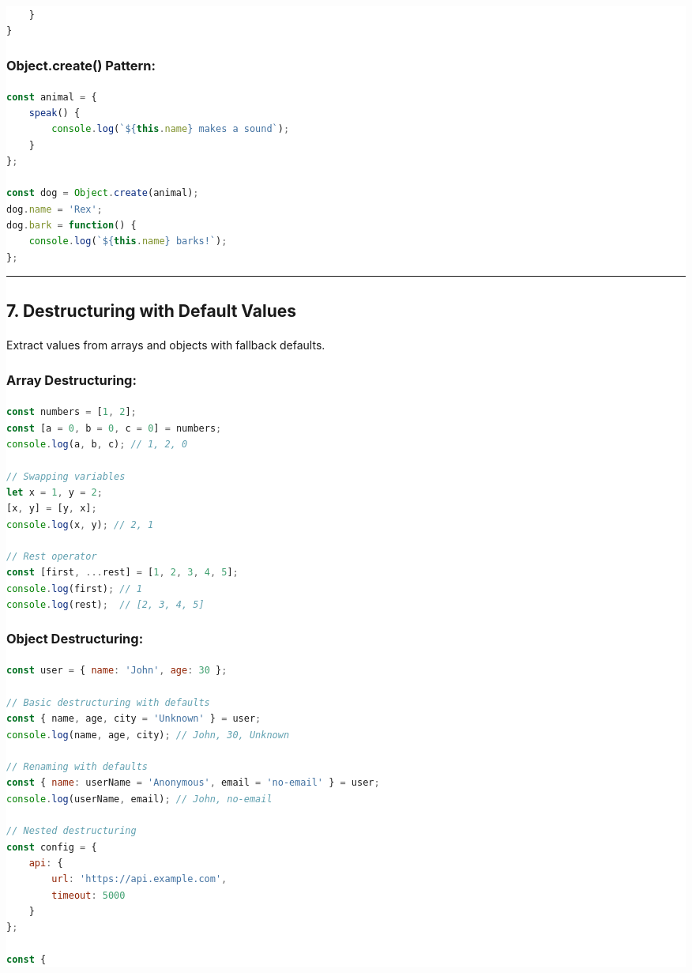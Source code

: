 ```javascript
    }
}
```

### Object.create() Pattern:
```javascript
const animal = {
    speak() {
        console.log(`${this.name} makes a sound`);
    }
};

const dog = Object.create(animal);
dog.name = 'Rex';
dog.bark = function() {
    console.log(`${this.name} barks!`);
};
```

---

## 7. Destructuring with Default Values

Extract values from arrays and objects with fallback defaults.

### Array Destructuring:
```javascript
const numbers = [1, 2];
const [a = 0, b = 0, c = 0] = numbers;
console.log(a, b, c); // 1, 2, 0

// Swapping variables
let x = 1, y = 2;
[x, y] = [y, x];
console.log(x, y); // 2, 1

// Rest operator
const [first, ...rest] = [1, 2, 3, 4, 5];
console.log(first); // 1
console.log(rest);  // [2, 3, 4, 5]
```

### Object Destructuring:
```javascript
const user = { name: 'John', age: 30 };

// Basic destructuring with defaults
const { name, age, city = 'Unknown' } = user;
console.log(name, age, city); // John, 30, Unknown

// Renaming with defaults
const { name: userName = 'Anonymous', email = 'no-email' } = user;
console.log(userName, email); // John, no-email

// Nested destructuring
const config = {
    api: {
        url: 'https://api.example.com',
        timeout: 5000
    }
};

const { 
```